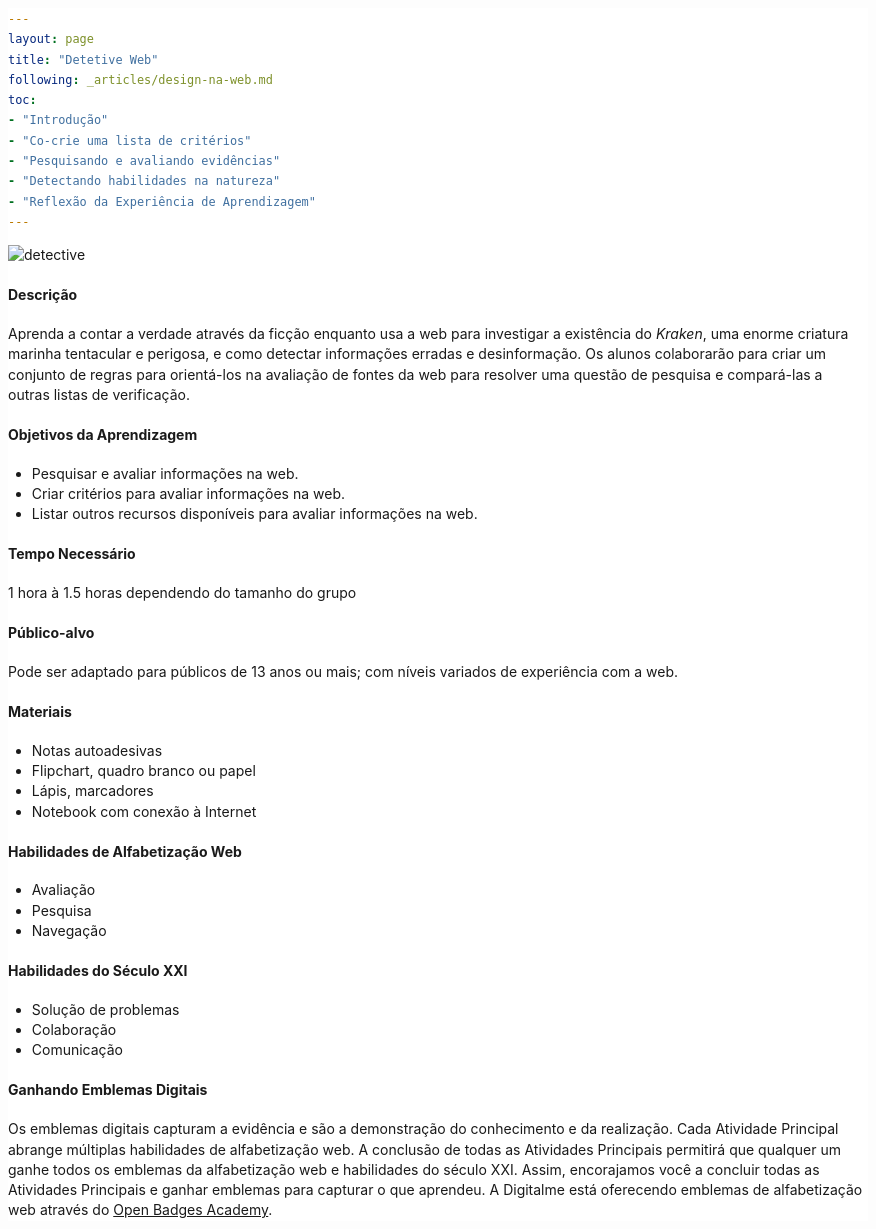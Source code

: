 ```yaml
---
layout: page
title: "Detetive Web"
following: _articles/design-na-web.md
toc:
- "Introdução"
- "Co-crie uma lista de critérios"
- "Pesquisando e avaliando evidências"
- "Detectando habilidades na natureza"
- "Reflexão da Experiência de Aprendizagem"
---
```

![detective](../images/olloweb-solution-520914-unsplash.jpg)

#### Descrição
Aprenda a contar a verdade através da ficção enquanto usa a web para investigar a existência do _Kraken_, uma enorme criatura marinha tentacular e perigosa, e como detectar informações erradas e desinformação. Os alunos colaborarão para criar um conjunto de regras para orientá-los na avaliação de fontes da web para resolver uma questão de pesquisa e compará-las a outras listas de verificação.

#### Objetivos da Aprendizagem
* Pesquisar e avaliar informações na web.
* Criar critérios para avaliar informações na web.
* Listar outros recursos disponíveis para avaliar informações na web.

#### Tempo Necessário
1 hora à 1.5 horas dependendo do tamanho do grupo

#### Público-alvo
Pode ser adaptado para públicos de 13 anos ou mais; com níveis variados de experiência com a web.

#### Materiais
* Notas autoadesivas
* Flipchart, quadro branco ou papel
* Lápis, marcadores
* Notebook com conexão à Internet

#### Habilidades de Alfabetização Web
* Avaliação
* Pesquisa
* Navegação

#### Habilidades do Século XXI
* Solução de problemas
* Colaboração
* Comunicação

#### Ganhando Emblemas Digitais
Os emblemas digitais capturam a evidência e são a demonstração do conhecimento e da realização. Cada Atividade Principal abrange múltiplas habilidades de alfabetização web. A conclusão de todas as Atividades Principais permitirá que qualquer um ganhe todos os emblemas da alfabetização web e habilidades do século XXI. Assim, encorajamos você a concluir todas as Atividades Principais e ganhar emblemas para capturar o que aprendeu. A Digitalme está oferecendo emblemas de alfabetização web através do [Open Badges Academy](https://www.openbadgeacademy.com/mozilladirectory).
